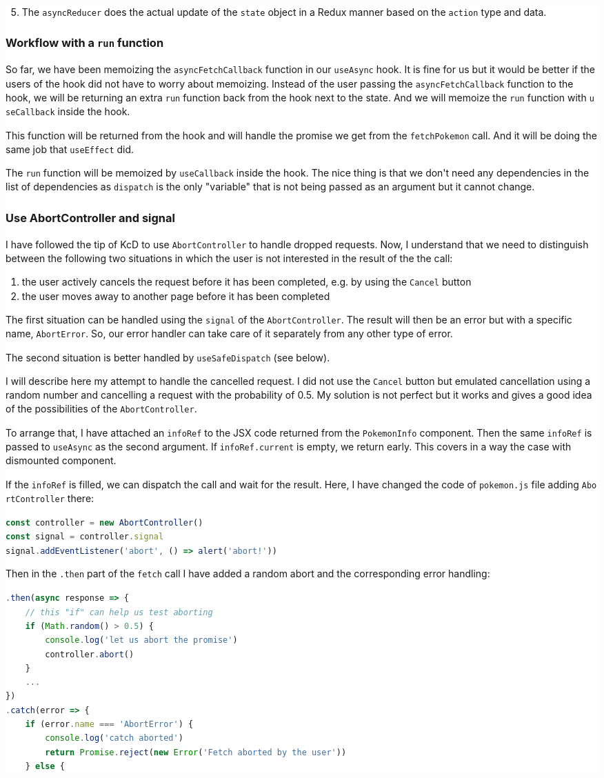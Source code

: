 5. The `asyncReducer` does the actual update of the `state` object in a Redux manner based on the `action` type and data.

### Workflow with a `run` function

So far, we have been memoizing the `asyncFetchCallback` function in our `useAsync` hook. It is fine for us but it would be better if the users of the hook did not have to worry about memoizing. Instead of the user passing the `asyncFetchCallback` function to the hook, we will be returning an extra `run` function back from the hook next to the state. And we will memoize the `run` function with `useCallback` inside the hook.

This function will be returned from the hook and will handle the promise we get from the `fetchPokemon` call. And it will be doing the same job that `useEffect` did.

The `run` function will be memoized by `useCallback` inside the hook. The nice thing is that we don't need any dependencies in the list of dependencies as `dispatch` is the only "variable" that is not being passed as an argument but it cannot change.

### Use AbortController and signal

I have followed the tip of KcD to use `AbortController` to handle dropped requests. Now, I understand that we need to distinguish between the following two situations in which the user is not interested in the result of the the call:

1. the user actively cancels the request before it has been completed, e.g. by using the `Cancel` button
2. the user moves away to another page before it has been completed

The first situation can be handled using the `signal` of the `AbortController`. The result will then be an error but with a specific name, `AbortError`. So, our error handler can take care of it separately from any other type of error.

The second situation is better handled by `useSafeDispatch` (see below).

I will describe here my attempt to handle the cancelled request. I did not use the `Cancel` button but emulated cancellation using a random number and cancelling a request with the probability of 0.5. My solution is not perfect but it works and gives a good idea of the possibilities of the `AbortController`.

To arrange that, I have attached an `infoRef` to the JSX code returned from the `PokemonInfo` component. Then the same `infoRef` is passed to `useAsync` as the second argument. If `infoRef.current` is empty, we return early. This covers in a way the case with dismounted component.

If the `infoRef` is filled, we can dispatch the call and wait for the result. Here, I have changed the code of `pokemon.js` file adding `AbortController` there:

```js
const controller = new AbortController()
const signal = controller.signal
signal.addEventListener('abort', () => alert('abort!'))
```

Then  in the `.then` part of the `fetch` call I have added a random abort and the corresponding error handling:

```js
.then(async response => {
	// this "if" can help us test aborting
	if (Math.random() > 0.5) {
		console.log('let us abort the promise')
		controller.abort()
	}
	...
})
.catch(error => {
	if (error.name === 'AbortError') {
		console.log('catch aborted')
		return Promise.reject(new Error('Fetch aborted by the user'))
	} else {
```